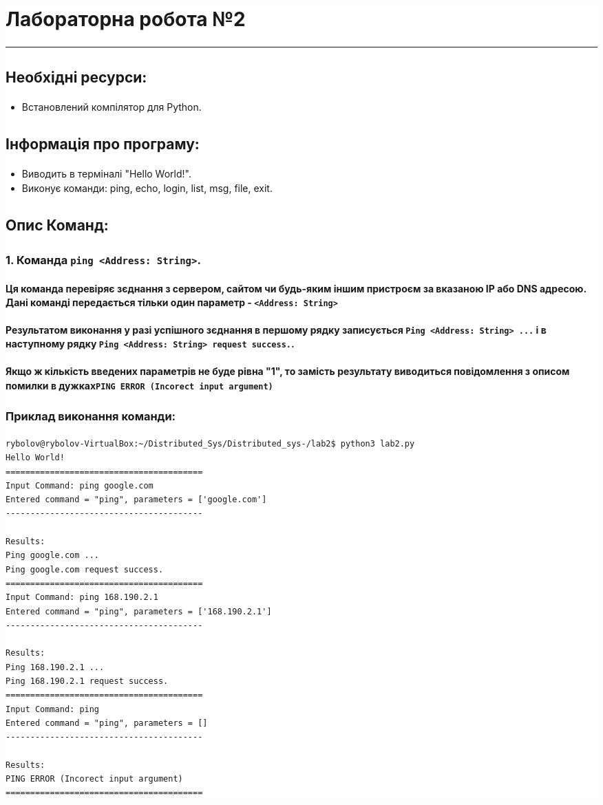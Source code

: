 # **Лабораторна робота №2**

-----------------------------------
## Необхідні ресурси:
- Встановлений компілятор для Python.

## Інформація про програму:
- Виводить в терміналі "Hello World!".
- Виконує команди: ping, echo, login, list, msg, file, exit.

## Опис Команд:
### 1. Команда `ping <Address: String>`.
#### Ця команда перевіряє зєднання з сервером, сайтом чи будь-яким іншим пристроєм за вказаною IP або DNS адресою. Дані команді передається тільки один параметр - `<Address: String>`
#### Результатом виконання у разі успішного зєднання в першому рядку записується `Ping <Address: String> ...` і в наступному рядку `Ping <Address: String> request success.`.
#### Якщо ж кількість введених параметрів не буде рівна "1", то замість результату виводиться повідомлення з описом помилки в дужках`PING ERROR (Incorect input argument)`

### Приклад виконання команди:
```text
rybolov@rybolov-VirtualBox:~/Distributed_Sys/Distributed_sys-/lab2$ python3 lab2.py
Hello World!
========================================
Input Command: ping google.com
Entered command = "ping", parameters = ['google.com']
----------------------------------------

Results:
Ping google.com ...
Ping google.com request success.
========================================
Input Command: ping 168.190.2.1
Entered command = "ping", parameters = ['168.190.2.1']
----------------------------------------

Results:
Ping 168.190.2.1 ...
Ping 168.190.2.1 request success.
========================================
Input Command: ping
Entered command = "ping", parameters = []
----------------------------------------

Results:
PING ERROR (Incorect input argument)
========================================

```
